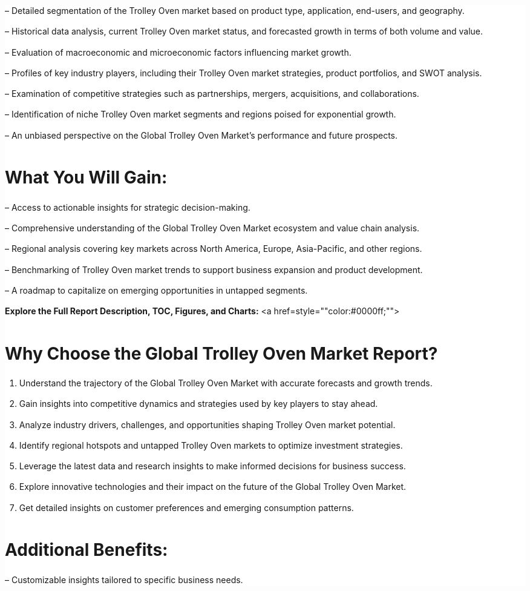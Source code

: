 – Detailed segmentation of the Trolley Oven market based on product type, application, end-users, and geography.

– Historical data analysis, current Trolley Oven market status, and forecasted growth in terms of both volume and value.

– Evaluation of macroeconomic and microeconomic factors influencing market growth.

– Profiles of key industry players, including their Trolley Oven market strategies, product portfolios, and SWOT analysis.

– Examination of competitive strategies such as partnerships, mergers, acquisitions, and collaborations.

– Identification of niche Trolley Oven market segments and regions poised for exponential growth.

– An unbiased perspective on the Global Trolley Oven Market’s performance and future prospects.

# <strong>What You Will Gain:</strong>

– Access to actionable insights for strategic decision-making.

– Comprehensive understanding of the Global Trolley Oven Market ecosystem and value chain analysis.

– Regional analysis covering key markets across North America, Europe, Asia-Pacific, and other regions.

– Benchmarking of Trolley Oven market trends to support business expansion and product development.

– A roadmap to capitalize on emerging opportunities in untapped segments.

<strong>Explore the Full Report Description, TOC, Figures, and Charts:</strong>
<a href=style=""color:#0000ff;""></a>

# <strong>Why Choose the Global Trolley Oven Market Report?</strong>

1. Understand the trajectory of the Global Trolley Oven Market with accurate forecasts and growth trends.

2. Gain insights into competitive dynamics and strategies used by key players to stay ahead.

3. Analyze industry drivers, challenges, and opportunities shaping Trolley Oven market potential.

4. Identify regional hotspots and untapped Trolley Oven markets to optimize investment strategies.

5. Leverage the latest data and research insights to make informed decisions for business success.

6. Explore innovative technologies and their impact on the future of the Global Trolley Oven Market.

7. Get detailed insights on customer preferences and emerging consumption patterns.

# <strong>Additional Benefits:</strong>

– Customizable insights tailored to specific business needs.
